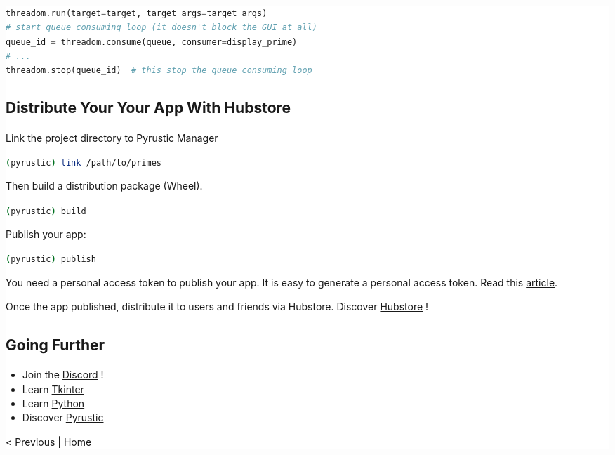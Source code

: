 ```python
threadom.run(target=target, target_args=target_args)
# start queue consuming loop (it doesn't block the GUI at all)
queue_id = threadom.consume(queue, consumer=display_prime)
# ...
threadom.stop(queue_id)  # this stop the queue consuming loop
```


## Distribute Your Your App With Hubstore
Link the project directory to Pyrustic Manager
```bash
(pyrustic) link /path/to/primes
```

Then build a distribution package (Wheel).
```bash
(pyrustic) build
```

Publish your app:
```bash
(pyrustic) publish
```

You need a personal access token to publish your app. It is easy to generate a personal access token. Read this [article](https://docs.github.com/en/free-pro-team@latest/github/authenticating-to-github/creating-a-personal-access-token).


Once the app published, distribute it to users and friends via Hubstore. Discover [Hubstore](https://github.com/pyrustic/pyrustic#hubstore---to-connect-apps-with-users) !


## Going Further
- Join the [Discord](https://discord.gg/fSZ6nxzVd6) !
- Learn [Tkinter](https://github.com/pyrustic/pyrustic#introduction-to-tkinter)
- Learn [Python](https://github.com/pyrustic/pyrustic#introduction-to-python)
- Discover [Pyrustic](https://github.com/pyrustic/pyrustic#readme)

[< Previous](https://github.com/pyrustic/pyrustic/blob/master/docs/tutorial/tutorial-1.md) | [Home](https://github.com/pyrustic/pyrustic/blob/master/docs/tutorial/README.md) 
